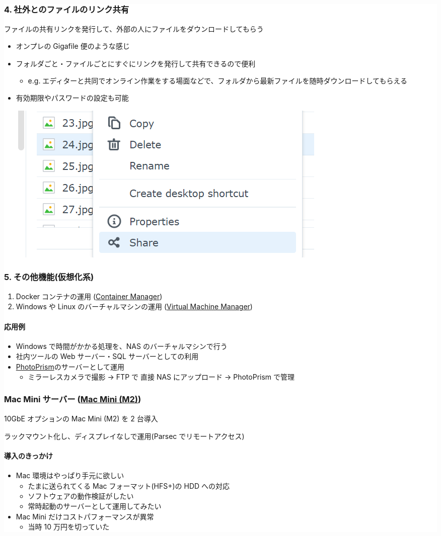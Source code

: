 ### 4. 社外とのファイルのリンク共有

ファイルの共有リンクを発行して、外部の人にファイルをダウンロードしてもらう

- オンプレの Gigafile 便のような感じ
- フォルダごと・ファイルごとにすぐにリンクを発行して共有できるので便利
  - e.g. エディターと共同でオンライン作業をする場面などで、フォルダから最新ファイルを随時ダウンロードしてもらえる
- 有効期限やパスワードの設定も可能

  ![h:192px](assets/screenshot/screenshot_linkshare.png)

### 5. その他機能(仮想化系)

1. Docker コンテナの運用 ([Container Manager](https://www.synology.com/dsm/feature/container-manager))
2. Windows や Linux のバーチャルマシンの運用 ([Virtual Machine Manager](https://www.synology.com/dsm/feature/virtual_machine_manager))

#### 応用例

- Windows で時間がかかる処理を、NAS のバーチャルマシンで行う
- 社内ツールの Web サーバー・SQL サーバーとしての利用
- [PhotoPrism](https://www.photoprism.app/)のサーバーとして運用
  - ミラーレスカメラで撮影 → FTP で 直接 NAS にアップロード → PhotoPrism で管理



### Mac Mini サーバー ([Mac Mini (M2)](https://www.apple.com/jp/mac-mini/))

10GbE オプションの Mac Mini (M2) を 2 台導入

ラックマウント化し、ディスプレイなしで運用(Parsec でリモートアクセス)

#### 導入のきっかけ

- Mac 環境はやっぱり手元に欲しい
  - たまに送られてくる Mac フォーマット(HFS+)の HDD への対応
  - ソフトウェアの動作検証がしたい
  - 常時起動のサーバーとして運用してみたい
- Mac Mini だけコストパフォーマンスが異常
  - 当時 10 万円を切っていた

